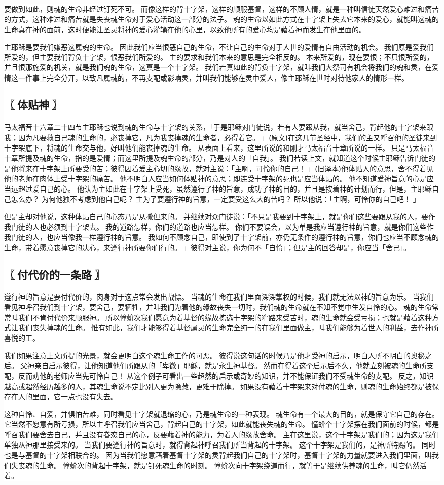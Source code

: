 要做到如此，则魂的生命非经过钉死不可。
而像这样的背十字架，这样的顺服基督，这样的不顾人情，就是一种叫信徒天然爱心难过和痛苦的方式，这种难过和痛苦就是失丧魂生命对于爱心活动这一部分的法子。
魂的生命以如此方式在十字架上失去它本来的爱心，就能叫这魂的生命真在神的面前，这时便能让圣灵将神的爱心灌输在他的心里，以致他所有的爱心均是藉着神而发生在他里面的。

主耶稣是要我们嫌恶这属魂的生命。
因此我们应当恨恶自己的生命，不让自己的生命对于人世的爱情有自由活动的机会。
我们原是爱我们所爱的，但主要我们背负十字架，恨恶我们所爱的。
主的要求和我们本来的意思是完全相反的。
本来所爱的，现在要恨；不只恨所爱的，并且恨那施爱的机关，就是我们魂的生命，这真是一个十字架。
我们若真如此的背负十字架，就叫我们大祭司有机会将我们的魂和灵，在爱情这一件事上完全分开，以致凡属魂的，不再支配或影响灵，并叫我们能够在灵中爱人，像主耶稣在世时对待他家人的情形一样。

## 〖 体贴神 〗

马太福音十六章二十四节主耶稣也说到魂的生命与十字架的关系，「于是耶稣对门徒说，若有人要跟从我，就当舍己，背起他的十字架来跟我；因为凡要救自己魂的生命的，必丧掉它，凡为我丧掉魂的生命者，必得着它。
」(原文)在这几节圣经中，我们的主又呼召他的圣徒来到十字架底下，将魂的生命交与他，好叫他们能丧掉魂的生命。
从表面上看来，这里所说的和刚才马太福音十章所说的一样。
只是马太福音十章所提及魂的生命，指的是爱情；而这里所提及魂生命的部分，乃是对人的「自我」。
我们若读上文，就知道这个时候主耶稣告诉门徒的是他将来在十字架上所要受的苦；彼得因着爱主心切的缘故，就对主说：「主啊，可怜你的自己！
」(旧译本)他体贴人的意思，舍不得着见他的老师在肉体上受十字架的痛苦。
他不明白人应当如何体贴神的意思；即连受十字架的死也是应当体贴的。
他不知道爱神旨意的心是应当远超过爱自己的心。
他认为主如此在十字架上受死，虽然遵行了神的旨意，成功了神的目的，并且是按着神的计划而行，但是，主耶稣自己怎么办？
为何他独不考虑到他自己呢？
主为了要遵行神的旨意，一定要受这么大的苦吗？
所以他说：「主啊，可怜你的自己吧！
」

但是主却对他说，这种体贴自己的心态乃是从撒但来的。
并继续对众门徒说：「不只是我要到十字架上，就是你们这些要跟从我的人，要作我门徒的人也必须到十字架去。
我的道路怎样，你们的道路也应当怎样。
你们不要误会，以为单是我应当遵行神的旨意，就是你们这些作我门徒的人，也应当像我一样遵行神的旨意。
我如何不顾念自己，即使到了十字架前，亦仍无条件的遵行神的旨意，你们也应当不顾念魂的生命，带着愿意丧掉它的决心，来遵行神所要你们行的。
」彼得对主说，你为何不「自怜」；但是主的回答却是，你应当「舍己」。

## 〖 付代价的一条路 〗

遵行神的旨意是要付代价的，肉身对于这点常会发出战慓。
当魂的生命在我们里面深深掌权的时候，我们就无法以神的旨意为乐。
当我们看见神呼召我们到十字架，要舍己，要牺牲，并叫我们为着他的缘故丧失一切时，我们魂的生命就在不知不觉中生发自怜的心。
魂的生命常常叫我们不肯付代价来顺服神。
所以憧蚧次我们愿意为着基督的缘故拣选十字架的窄路来受苦时，魂的生命就会受亏损；也就是藉着这种方式让我们丧失掉魂的生命。
惟有如此，我们才能够得着基督属灵的生命完全纯一的在我们里面做主，叫我们能够为着世人的利益，去作神所喜悦的工。

我们如果注意上文所提的光景，就会更明白这个魂生命工作的可恶。
彼得说这句话的时候乃是他才受神的启示，明白人所不明白的奥秘之后。
父神亲自启示彼得，让他知道他们所跟从的「卑微」耶稣，就是永生神基督。
然而在得着这个启示后不久，他就立刻被魂的生命所支配，反而劝他的老师应当先可怜自己！
从这个例子可看出一些超然的启示或奇妙的知识，并不能保证我们不受魂生命的支配。
反之，知识越高或超然经历越多的人，其魂生命说不定比别人更为隐藏，更难于除掉。
如果没有藉着十字架来对付魂的生命，则魂的生命始终都是被保存在人的里面，它一点也没有失去。

这种自怜、自爱，并惧怕苦难，同时看见十字架就退缩的心，乃是魂生命的一种表现。
魂生命有一个最大的目的，就是保守它自己的存在。
它当然不愿意有所亏损，所以主呼召我们应当舍己，背起自己的十字架，如此就能丧失魂的生命。
憧蚧个十字架摆在我们面前的时候，都是呼召我们要舍去自己，并且没有眷恋自己的心，反要藉着神的能力，为着人的缘故舍命。
主在这里说，这个十字架是我们的；因为这是我们单独从神那里接受来的。
当我们要遵行神的旨意时，就得背起神呼召我们所当背起的十字架。
这个十字架是我们的，是神所特赐的。
同时也是与基督的十字架相联合的。
因为当我们愿意藉着基督十字架的灵背起我们自己的十字架时，基督十字架的力量就要进入我们里面，叫我们失丧魂的生命。
憧蚧次的背起十字架，就是钉死魂生命的时刻。
憧蚧次向十字架绕道而行，就等于是继续供养魂的生命，叫它仍然活着。
